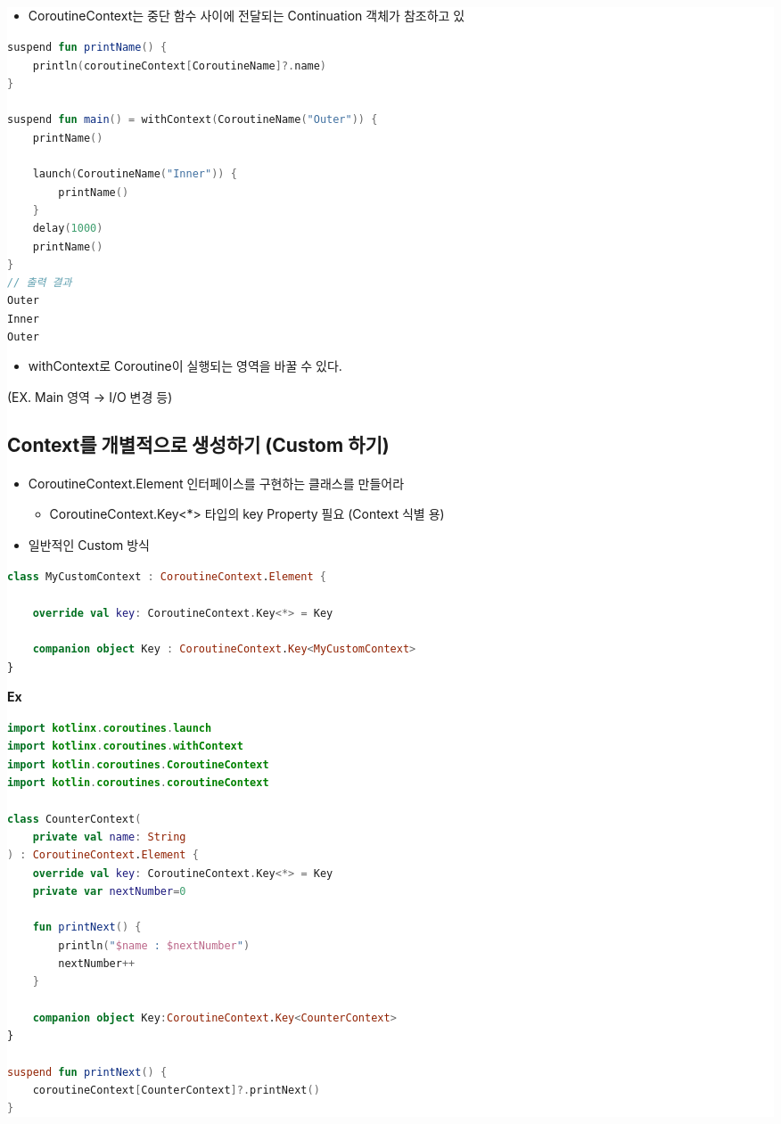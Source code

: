- CoroutineContext는 중단 함수 사이에 전달되는 Continuation 객체가 참조하고 있

```kotlin
suspend fun printName() {
    println(coroutineContext[CoroutineName]?.name)
}

suspend fun main() = withContext(CoroutineName("Outer")) {
    printName()

    launch(CoroutineName("Inner")) {
        printName()
    }
    delay(1000)
    printName()
}
// 출력 결과
Outer
Inner
Outer
```

- withContext로 Coroutine이 실행되는 영역을 바꿀 수 있다.

(EX. Main 영역 → I/O 변경 등)

## Context를 개별적으로 생성하기 (Custom 하기)

- CoroutineContext.Element 인터페이스를 구현하는 클래스를 만들어라
    - CoroutineContext.Key<*> 타입의 key Property 필요 (Context 식별 용)
    
- 일반적인 Custom 방식

```kotlin
class MyCustomContext : CoroutineContext.Element {
    
    override val key: CoroutineContext.Key<*> = Key

    companion object Key : CoroutineContext.Key<MyCustomContext>
}
```

**Ex**

```kotlin
import kotlinx.coroutines.launch
import kotlinx.coroutines.withContext
import kotlin.coroutines.CoroutineContext
import kotlin.coroutines.coroutineContext

class CounterContext(
    private val name: String
) : CoroutineContext.Element {
    override val key: CoroutineContext.Key<*> = Key
    private var nextNumber=0

    fun printNext() {
        println("$name : $nextNumber")
        nextNumber++
    }

    companion object Key:CoroutineContext.Key<CounterContext>
}

suspend fun printNext() {
    coroutineContext[CounterContext]?.printNext()
}
```
